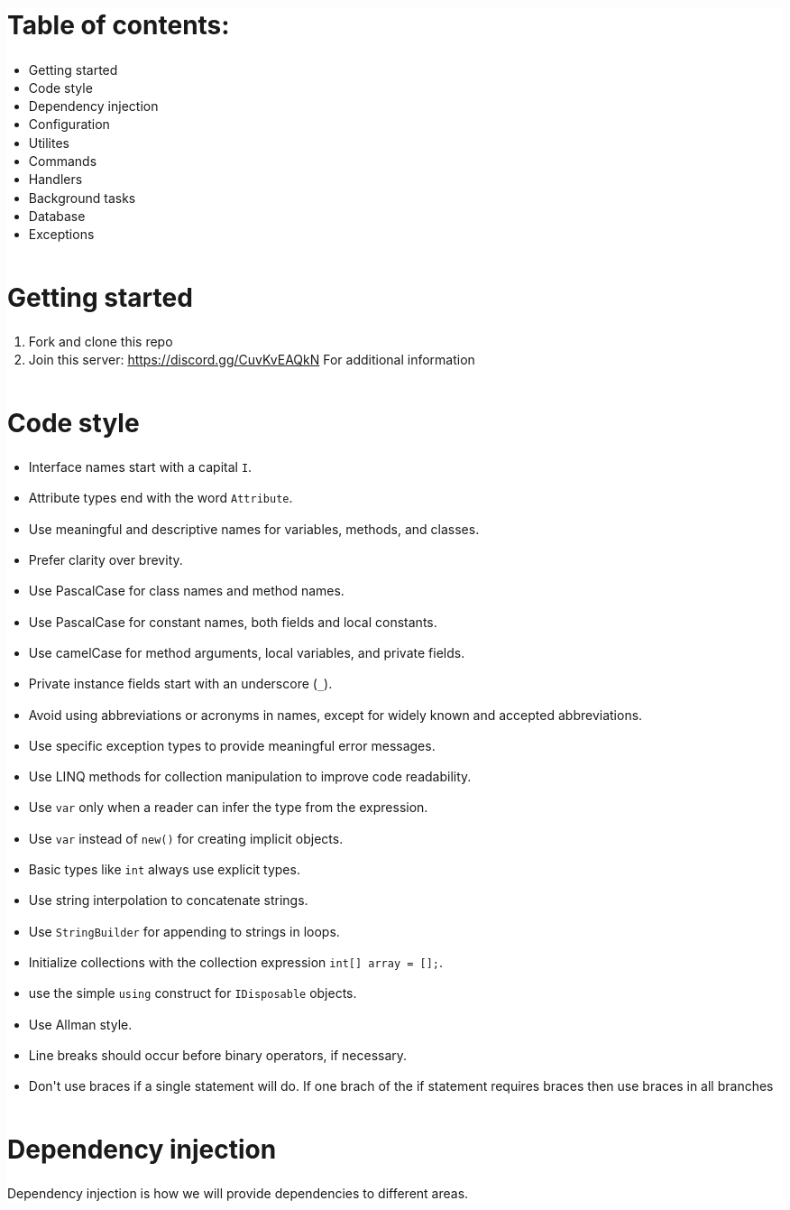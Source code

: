 # Table of contents:
- Getting started
- Code style
- Dependency injection
- Configuration
- Utilites
- Commands
- Handlers
- Background tasks
- Database
- Exceptions

# Getting started
1. Fork and clone this repo
2. Join this server: https://discord.gg/CuvKvEAQkN For additional information

# Code style
- Interface names start with a capital `I`.
- Attribute types end with the word `Attribute`.
- Use meaningful and descriptive names for variables, methods, and classes.
- Prefer clarity over brevity.
- Use PascalCase for class names and method names.
- Use PascalCase for constant names, both fields and local constants.
- Use camelCase for method arguments, local variables, and private fields.
- Private instance fields start with an underscore (`_`).
- Avoid using abbreviations or acronyms in names, except for widely known and accepted abbreviations.

- Use specific exception types to provide meaningful error messages.
- Use LINQ methods for collection manipulation to improve code readability.
- Use `var` only when a reader can infer the type from the expression.
- Use `var` instead of `new()` for creating implicit objects.
- Basic types like `int` always use explicit types.
- Use string interpolation to concatenate strings.
- Use `StringBuilder` for appending to strings in loops.
- Initialize collections with the collection expression `int[] array = [];`.
- use the simple `using` construct for `IDisposable` objects.
- Use Allman style.
- Line breaks should occur before binary operators, if necessary.
- Don't use braces if a single statement will do. If one brach of the if statement requires braces then use braces in all branches

<link rel="stylesheet" href="https://fonts.googleapis.com/css2?family=Material+Symbols+Outlined:opsz,wght,FILL,GRAD@24,400,0,0" />

# Dependency injection
Dependency injection is how we will provide dependencies  to different areas.
